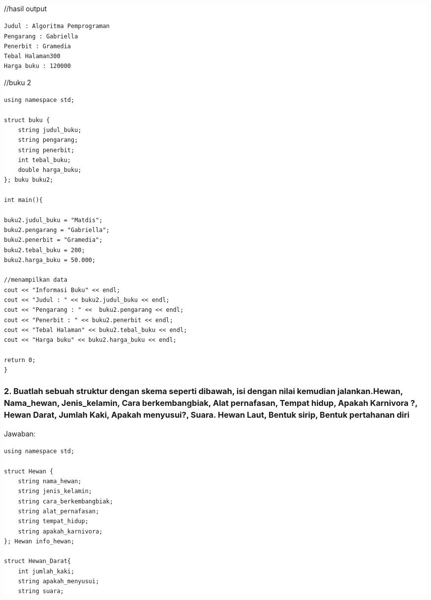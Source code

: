 //hasil output
```Informasi Buku
Judul : Algoritma Pemprograman
Pengarang : Gabriella
Penerbit : Gramedia
Tebal Halaman300
Harga buku : 120000
```

//buku 2
```#include <iostream>
using namespace std;

struct buku {
    string judul_buku;
    string pengarang;
    string penerbit;
    int tebal_buku;
    double harga_buku;
}; buku buku2;

int main(){ 

buku2.judul_buku = "Matdis";
buku2.pengarang = "Gabriella";
buku2.penerbit = "Gramedia";
buku2.tebal_buku = 200;
buku2.harga_buku = 50.000;

//menampilkan data
cout << "Informasi Buku" << endl;
cout << "Judul : " << buku2.judul_buku << endl;
cout << "Pengarang : " <<  buku2.pengarang << endl;
cout << "Penerbit : " << buku2.penerbit << endl;
cout << "Tebal Halaman" << buku2.tebal_buku << endl;
cout << "Harga buku" << buku2.harga_buku << endl;

return 0;
}
```


### 2. Buatlah sebuah struktur dengan skema seperti dibawah, isi dengan nilai kemudian jalankan.Hewan, Nama_hewan, Jenis_kelamin, Cara berkembangbiak, Alat pernafasan, Tempat hidup, Apakah Karnivora ?, Hewan Darat, Jumlah Kaki, Apakah menyusui?, Suara. Hewan Laut, Bentuk sirip, Bentuk pertahanan diri

Jawaban:
```#include <iostream>
using namespace std;

struct Hewan {
    string nama_hewan;
    string jenis_kelamin;
    string cara_berkembangbiak;
    string alat_pernafasan;
    string tempat_hidup;
    string apakah_karnivora;
}; Hewan info_hewan;

struct Hewan_Darat{
    int jumlah_kaki;
    string apakah_menyusui;
    string suara;
```